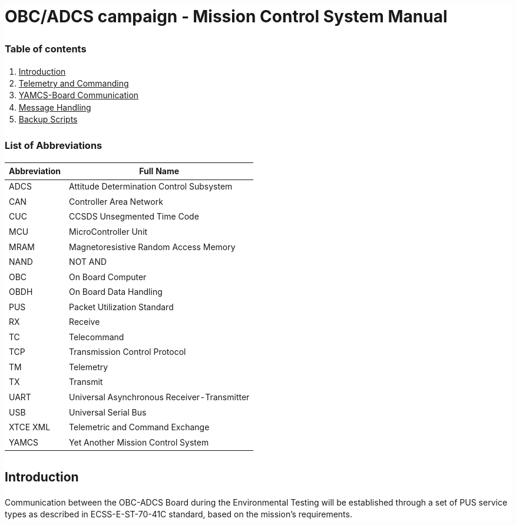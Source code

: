 # OBC/ADCS campaign ‐ Mission Control System Manual

### Table of contents
1. [Introduction](#introduction)
2. [Telemetry and Commanding](#telemetry-and-commanding)
3. [YAMCS-Board Communication](#yamcs-board-communication)
4. [Message Handling](#message-handling)
5. [Backup Scripts](#backup-scripts)

### List of Abbreviations

| Abbreviation | Full Name                                   |
| ------------ | ------------------------------------------- |
| ADCS         | Attitude Determination Control Subsystem    |
| CAN          | Controller Area Network                     |
| CUC          | CCSDS Unsegmented Time Code                 |
| MCU          | MicroController Unit                        |
| MRAM         | Magnetoresistive Random Access Memory       |
| NAND         | NOT AND                                     |
| OBC          | On Board Computer                           |
| OBDH         | On Board Data Handling                      |
| PUS          | Packet Utilization Standard                 |
| RX           | Receive                                     |
| TC           | Telecommand                                 |
| TCP          | Transmission Control Protocol               |
| TM           | Telemetry                                   |
| TX           | Transmit                                    |
| UART         | Universal Asynchronous Receiver-Transmitter |
| USB          | Universal Serial Bus                        |
| XTCE XML     | Telemetric and Command Exchange             |
| YAMCS        | Yet Another Mission Control System          |

## Introduction

Communication between the OBC-ADCS Board during the Environmental Testing will be established through a set of PUS service types as described in ECSS-E-ST-70-41C standard, based on the mission’s requirements.

